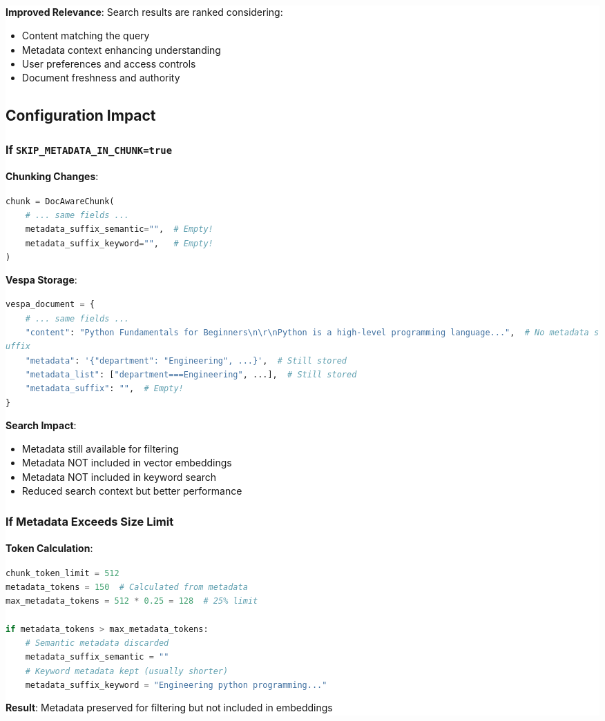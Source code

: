 **Improved Relevance**: Search results are ranked considering:
- Content matching the query
- Metadata context enhancing understanding
- User preferences and access controls
- Document freshness and authority

## Configuration Impact

### If `SKIP_METADATA_IN_CHUNK=true`

**Chunking Changes**:
```python
chunk = DocAwareChunk(
    # ... same fields ...
    metadata_suffix_semantic="",  # Empty!
    metadata_suffix_keyword="",   # Empty!
)
```

**Vespa Storage**:
```python
vespa_document = {
    # ... same fields ...
    "content": "Python Fundamentals for Beginners\n\r\nPython is a high-level programming language...",  # No metadata suffix
    "metadata": '{"department": "Engineering", ...}',  # Still stored
    "metadata_list": ["department===Engineering", ...],  # Still stored
    "metadata_suffix": "",  # Empty!
}
```

**Search Impact**:
- Metadata still available for filtering
- Metadata NOT included in vector embeddings
- Metadata NOT included in keyword search
- Reduced search context but better performance

### If Metadata Exceeds Size Limit

**Token Calculation**:
```python
chunk_token_limit = 512
metadata_tokens = 150  # Calculated from metadata
max_metadata_tokens = 512 * 0.25 = 128  # 25% limit

if metadata_tokens > max_metadata_tokens:
    # Semantic metadata discarded
    metadata_suffix_semantic = ""
    # Keyword metadata kept (usually shorter)
    metadata_suffix_keyword = "Engineering python programming..."
```

**Result**: Metadata preserved for filtering but not included in embeddings
